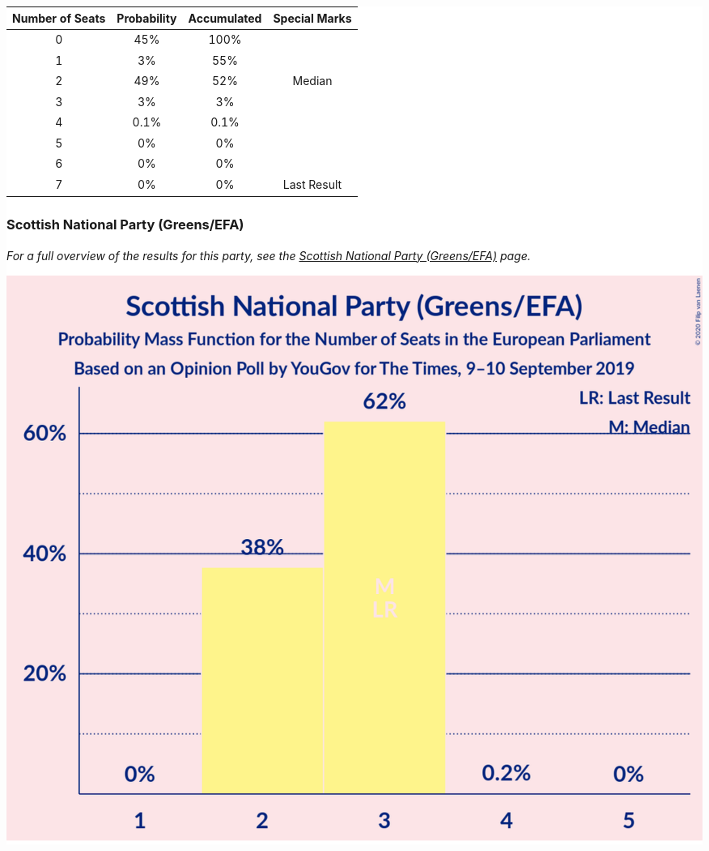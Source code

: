 | Number of Seats | Probability | Accumulated | Special Marks |
|:---------------:|:-----------:|:-----------:|:-------------:|
| 0 | 45% | 100% |  |
| 1 | 3% | 55% |  |
| 2 | 49% | 52% | Median |
| 3 | 3% | 3% |  |
| 4 | 0.1% | 0.1% |  |
| 5 | 0% | 0% |  |
| 6 | 0% | 0% |  |
| 7 | 0% | 0% | Last Result |

### Scottish National Party (Greens/EFA)

*For a full overview of the results for this party, see the [Scottish National Party (Greens/EFA)](party-scottishnationalpartygreensefa.html) page.*

![Graph with seats probability mass function not yet produced](2019-09-10-YouGov-seats-pmf-scottishnationalpartygreensefa.png "Seats Probability Mass Function")
